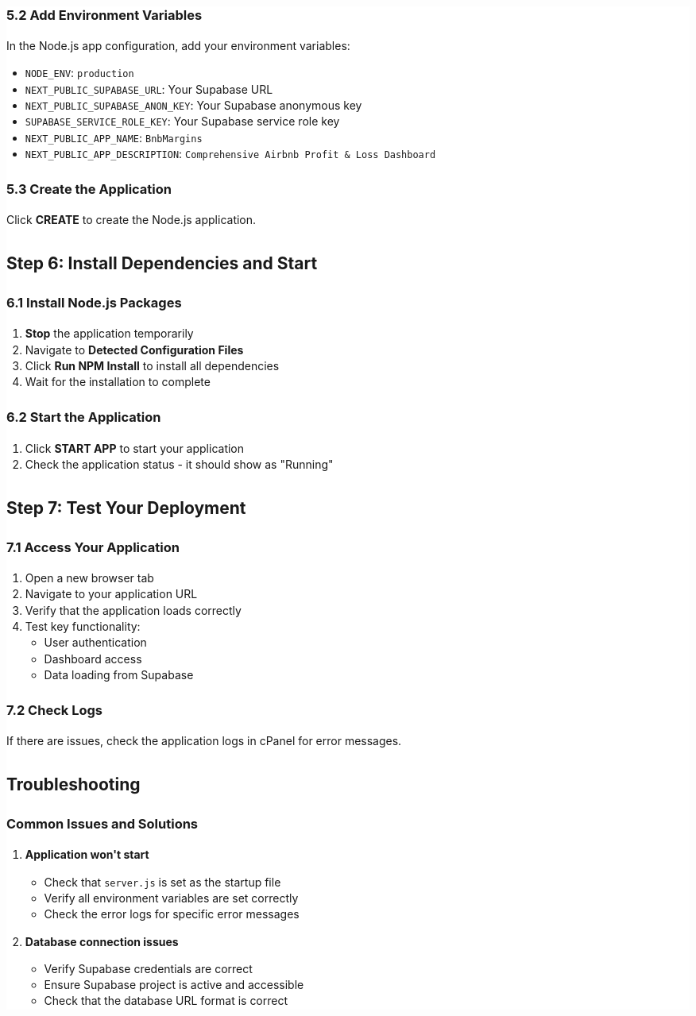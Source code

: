 ### 5.2 Add Environment Variables
In the Node.js app configuration, add your environment variables:
- `NODE_ENV`: `production`
- `NEXT_PUBLIC_SUPABASE_URL`: Your Supabase URL
- `NEXT_PUBLIC_SUPABASE_ANON_KEY`: Your Supabase anonymous key
- `SUPABASE_SERVICE_ROLE_KEY`: Your Supabase service role key
- `NEXT_PUBLIC_APP_NAME`: `BnbMargins`
- `NEXT_PUBLIC_APP_DESCRIPTION`: `Comprehensive Airbnb Profit & Loss Dashboard`

### 5.3 Create the Application
Click **CREATE** to create the Node.js application.

## Step 6: Install Dependencies and Start

### 6.1 Install Node.js Packages
1. **Stop** the application temporarily
2. Navigate to **Detected Configuration Files**
3. Click **Run NPM Install** to install all dependencies
4. Wait for the installation to complete

### 6.2 Start the Application
1. Click **START APP** to start your application
2. Check the application status - it should show as "Running"

## Step 7: Test Your Deployment

### 7.1 Access Your Application
1. Open a new browser tab
2. Navigate to your application URL
3. Verify that the application loads correctly
4. Test key functionality:
   - User authentication
   - Dashboard access
   - Data loading from Supabase

### 7.2 Check Logs
If there are issues, check the application logs in cPanel for error messages.

## Troubleshooting

### Common Issues and Solutions

1. **Application won't start**
   - Check that `server.js` is set as the startup file
   - Verify all environment variables are set correctly
   - Check the error logs for specific error messages

2. **Database connection issues**
   - Verify Supabase credentials are correct
   - Ensure Supabase project is active and accessible
   - Check that the database URL format is correct

